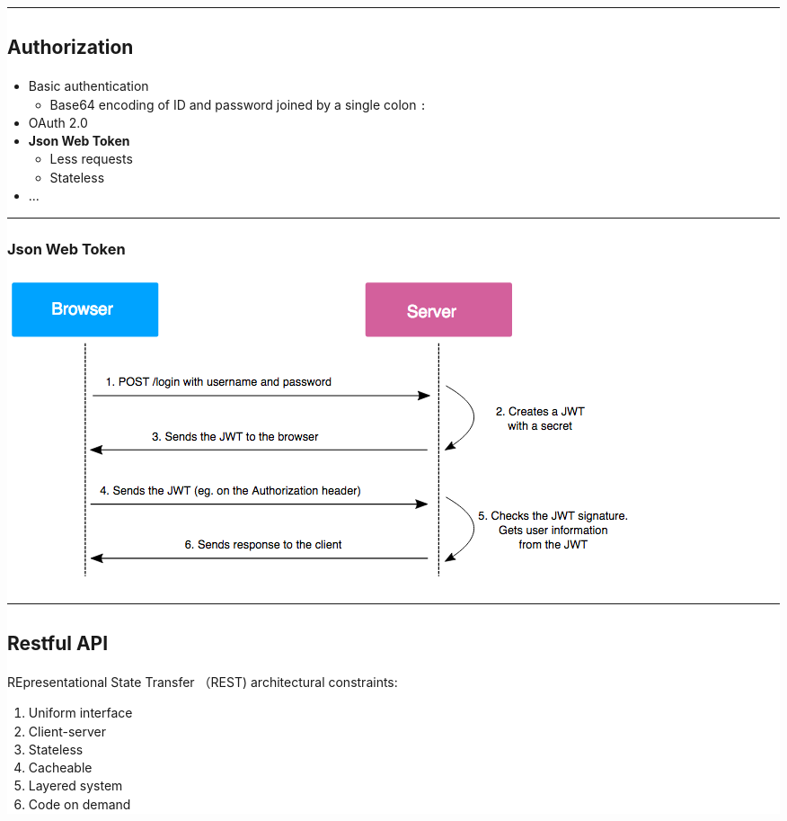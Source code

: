 

---

## **Authorization**

- Basic authentication
  -  Base64 encoding of ID and password joined by a single colon `:`
- OAuth 2.0
- **Json Web Token**
  - Less requests
  - Stateless
- ...



---

### **Json Web Token**

![](JWT_tokens_EN.png)





---

## **Restful API**

REpresentational State Transfer （REST) architectural constraints:

1. Uniform interface
2. Client-server
3. Stateless
4. Cacheable
5. Layered system
6. Code on demand
